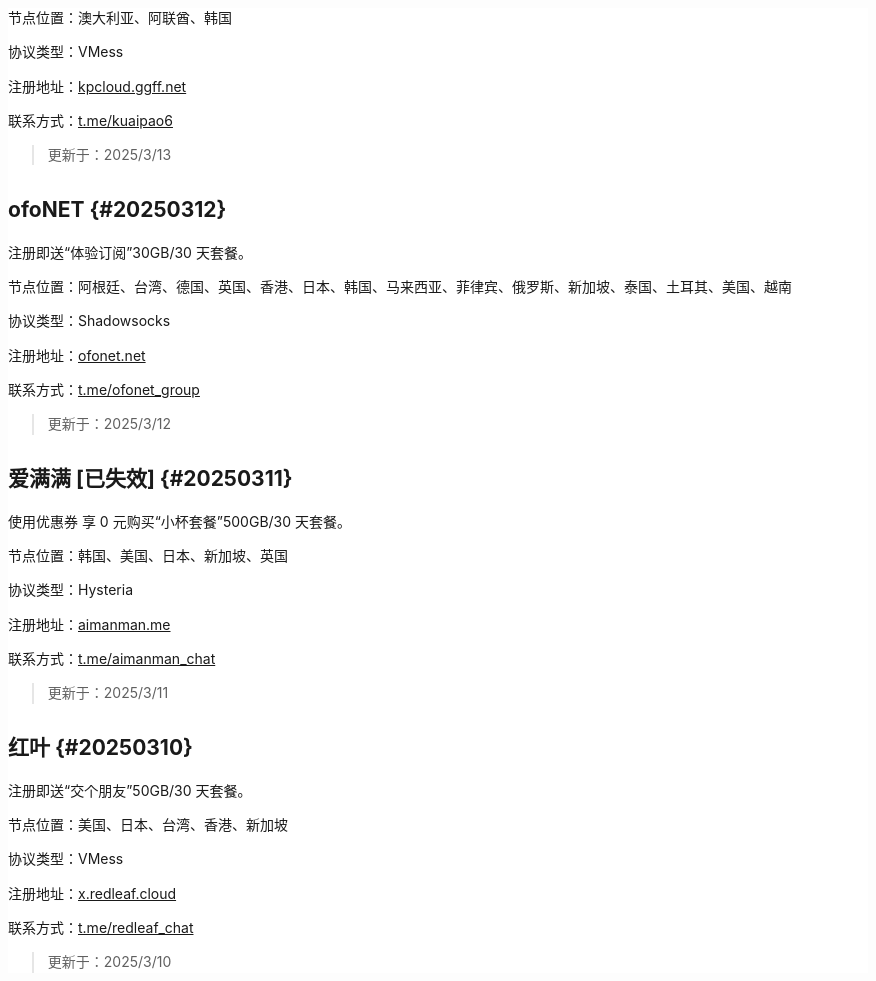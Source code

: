 节点位置：澳大利亚、阿联酋、韩国

协议类型：VMess

注册地址：<a href="https://kpzx.kuaipaocloud.de/#/register?code=jbPDc9m9" target="_blank" rel="noreferrer nofollow">kpcloud.ggff.net</a>

联系方式：<a href="https://t.me/kuaipao6" target="_blank" rel="noreferrer nofollow">t.me/kuaipao6</a>

> 更新于：2025/3/13

## ofoNET <Badge type="info" text="试用机场" /> {#20250312}

注册即送“体验订阅”30GB️/30 天套餐。

节点位置：阿根廷、台湾、德国、英国、香港、日本、韩国、马来西亚、菲律宾、俄罗斯、新加坡、泰国、土耳其、美国、越南

协议类型：Shadowsocks

注册地址：<a href="https://on.ofonb.com/#/register?code=5haepAnX" target="_blank" rel="noreferrer nofollow">ofonet.net</a>

联系方式：<a href="https://t.me/ofonet_group" target="_blank" rel="noreferrer nofollow">t.me/ofonet_group</a>

> 更新于：2025/3/12

## 爱满满 [已失效] <Badge type="info" text="试用机场" /> {#20250311}

使用优惠券 <ClientOnly><Tooltip code="爱满满" /></ClientOnly> 享 0 元购买“小杯套餐”500GB️/30 天套餐。

节点位置：韩国、美国、日本、新加坡、英国

协议类型：Hysteria

注册地址：<a href="https://aimanman.me/#/register?code=OxEyflHz" target="_blank" rel="noreferrer nofollow">aimanman.me</a>

联系方式：<a href="https://t.me/aimanman_chat" target="_blank" rel="noreferrer nofollow">t.me/aimanman_chat</a>

> 更新于：2025/3/11

## 红叶 <Badge type="info" text="试用机场" /> {#20250310}

注册即送“交个朋友”50GB️/30 天套餐。

节点位置：美国、日本、台湾、香港、新加坡

协议类型：VMess

注册地址：<a href="https://x.redleaf.cloud/#/register?code=y2wcmMOg" target="_blank" rel="noreferrer nofollow">x.redleaf.cloud</a>

联系方式：<a href="https://t.me/redleaf_chat" target="_blank" rel="noreferrer nofollow">t.me/redleaf_chat</a>

> 更新于：2025/3/10
